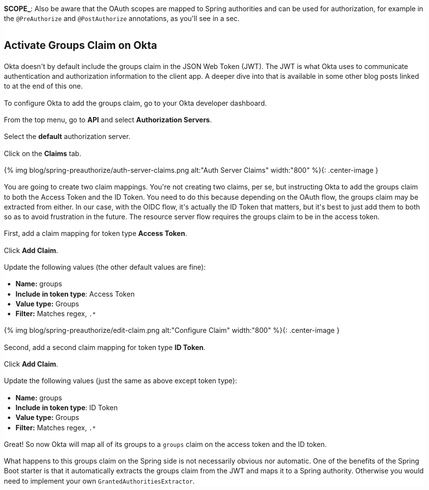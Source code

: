 **SCOPE_**: Also be aware that the OAuth scopes are mapped to Spring authorities and can be used for authorization, for example in the `@PreAuthorize` and `@PostAuthorize` annotations, as you'll see in a sec.

## Activate Groups Claim on Okta

Okta doesn't by default include the groups claim in the JSON Web Token (JWT). The JWT is what Okta uses to communicate authentication and authorization information to the client app. A deeper dive into that is available in some other blog posts linked to at the end of this one.

To configure Okta to add the groups claim, go to your Okta developer dashboard.

From the top menu, go to **API** and select **Authorization Servers**.

Select the **default** authorization server.

Click on the **Claims** tab.

{% img blog/spring-preauthorize/auth-server-claims.png alt:"Auth Server Claims" width:"800" %}{: .center-image }

You are going to create two claim mappings. You're not creating two claims, per se, but instructing Okta to add the groups claim to both the Access Token and the ID Token. You need to do this because depending on the OAuth flow, the groups claim may be extracted from either. In our case, with the OIDC flow, it's actually the ID Token that matters, but it's best to just add them to both so as to avoid frustration in the future. The resource server flow requires the groups claim to be in the access token.

First, add a claim mapping for token type **Access Token**. 

Click **Add Claim**.

Update the following values (the other default values are fine):

 - **Name:** groups
 - **Include in token type**: Access Token
 - **Value type:** Groups
 - **Filter:** Matches regex, `.*`

{% img blog/spring-preauthorize/edit-claim.png alt:"Configure Claim" width:"800" %}{: .center-image }

Second, add a second claim mapping for token type **ID Token**. 

Click **Add Claim**.

Update the following values (just the same as above except token type):

 - **Name:** groups
 - **Include in token type**: ID Token
 - **Value type:** Groups
 - **Filter:** Matches regex, `.*`

Great! So now Okta will map all of its groups to a `groups` claim on the access token and the ID token.

What happens to this groups claim on the Spring side is not necessarily obvious nor automatic. One of the benefits of the Spring Boot starter is that it automatically extracts the groups claim from the JWT and maps it to a Spring authority. Otherwise you would need to implement your own `GrantedAuthoritiesExtractor`. 
